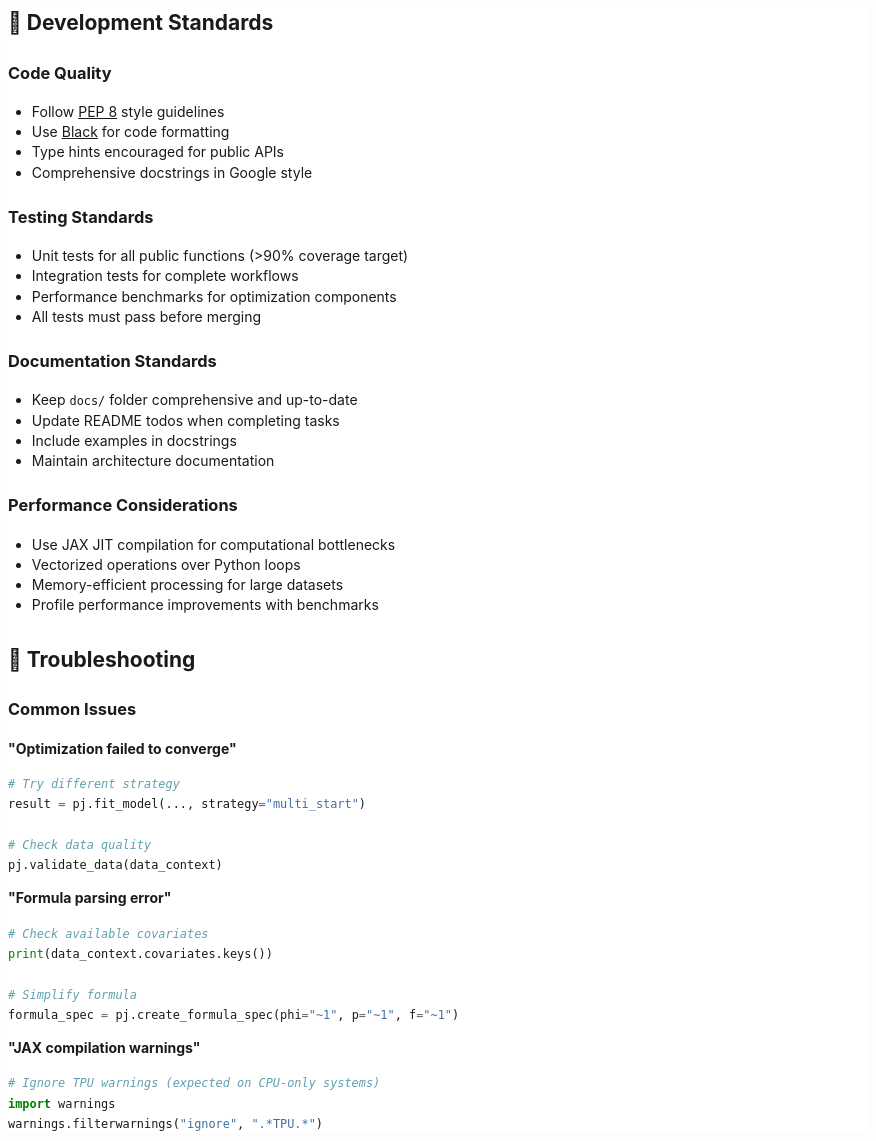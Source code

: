 ## 🧠 Development Standards

### **Code Quality**
- Follow [PEP 8](https://pep8.org/) style guidelines
- Use [Black](https://black.readthedocs.io/) for code formatting
- Type hints encouraged for public APIs
- Comprehensive docstrings in Google style

### **Testing Standards**
- Unit tests for all public functions (>90% coverage target)
- Integration tests for complete workflows  
- Performance benchmarks for optimization components
- All tests must pass before merging

### **Documentation Standards**  
- Keep `docs/` folder comprehensive and up-to-date
- Update README todos when completing tasks
- Include examples in docstrings
- Maintain architecture documentation

### **Performance Considerations**
- Use JAX JIT compilation for computational bottlenecks
- Vectorized operations over Python loops
- Memory-efficient processing for large datasets
- Profile performance improvements with benchmarks

## 🔧 Troubleshooting

### **Common Issues**

**"Optimization failed to converge"**
```python
# Try different strategy
result = pj.fit_model(..., strategy="multi_start")

# Check data quality
pj.validate_data(data_context)
```

**"Formula parsing error"**  
```python
# Check available covariates
print(data_context.covariates.keys())

# Simplify formula
formula_spec = pj.create_formula_spec(phi="~1", p="~1", f="~1")
```

**"JAX compilation warnings"**
```python
# Ignore TPU warnings (expected on CPU-only systems)
import warnings
warnings.filterwarnings("ignore", ".*TPU.*")
```
